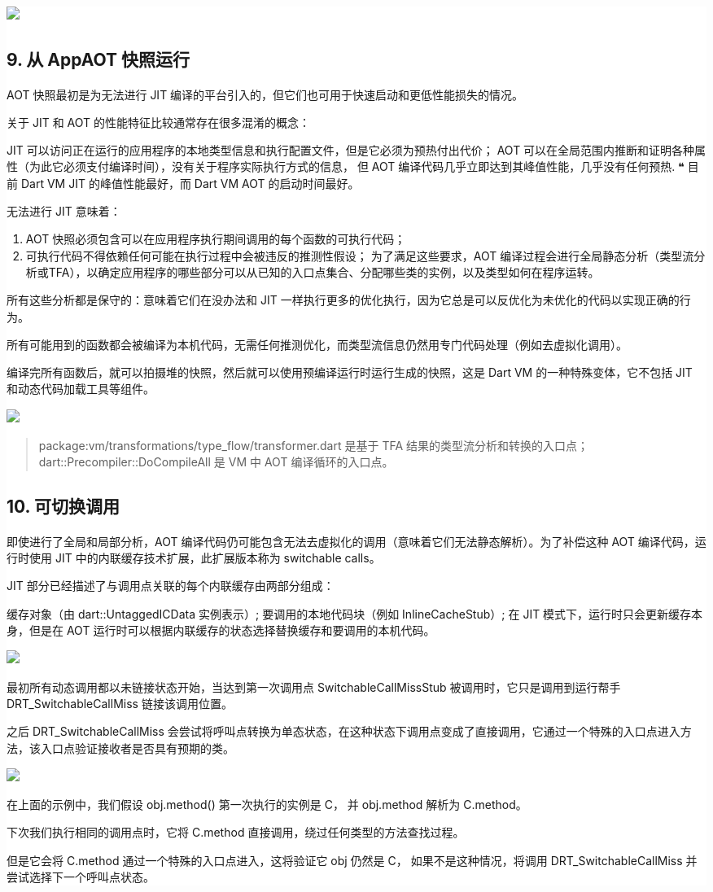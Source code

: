 ![](https://mmbiz.qpic.cn/sz_mmbiz_png/j9CXw3c38v6Lqw7mkwmkfib9WmbMgt968aRChORVSwQUGYqUw3c7hXgf5HWyA7lCzY4RUFd6kXBZtCab1gXxEwA/640?wx_fmt=png&tp=webp&wxfrom=5&wx_lazy=1&wx_co=1)


## 9. 从 AppAOT 快照运行


AOT 快照最初是为无法进行 JIT 编译的平台引入的，但它们也可用于快速启动和更低性能损失的情况。

关于 JIT 和 AOT 的性能特征比较通常存在很多混淆的概念：

JIT 可以访问正在运行的应用程序的本地类型信息和执行配置文件，但是它必须为预热付出代价；
AOT 可以在全局范围内推断和证明各种属性（为此它必须支付编译时间），没有关于程序实际执行方式的信息， 但 AOT 编译代码几乎立即达到其峰值性能，几乎没有任何预热.
❝
目前 Dart VM JIT 的峰值性能最好，而 Dart VM AOT 的启动时间最好。

无法进行 JIT 意味着：

1. AOT 快照必须包含可以在应用程序执行期间调用的每个函数的可执行代码；
2. 可执行代码不得依赖任何可能在执行过程中会被违反的推测性假设；
为了满足这些要求，AOT 编译过程会进行全局静态分析（类型流分析或TFA），以确定应用程序的哪些部分可以从已知的入口点集合、分配哪些类的实例，以及类型如何在程序运转。

所有这些分析都是保守的：意味着它们在没办法和 JIT 一样执行更多的优化执行，因为它总是可以反优化为未优化的代码以实现正确的行为。

所有可能用到的函数都会被编译为本机代码，无需任何推测优化，而类型流信息仍然用专门代码处理（例如去虚拟化调用）。

编译完所有函数后，就可以拍摄堆的快照，然后就可以使用预编译运行时运行生成的快照，这是 Dart VM 的一种特殊变体，它不包括 JIT 和动态代码加载工具等组件。

![](https://mmbiz.qpic.cn/sz_mmbiz_png/j9CXw3c38v6Lqw7mkwmkfib9WmbMgt968xaHzzTtdyygHqPQgHr9HuUuFn4urZL0F1ViatRwR4zmIaScYuVMl8pA/640?wx_fmt=png&tp=webp&wxfrom=5&wx_lazy=1&wx_co=1)

> package:vm/transformations/type_flow/transformer.dart 是基于 TFA 结果的类型流分析和转换的入口点；dart::Precompiler::DoCompileAll 是 VM 中 AOT 编译循环的入口点。


## 10. 可切换调用

即使进行了全局和局部分析，AOT 编译代码仍可能包含无法去虚拟化的调用（意味着它们无法静态解析）。为了补偿这种 AOT 编译代码，运行时使用 JIT 中的内联缓存技术扩展，此扩展版本称为 switchable calls。

JIT 部分已经描述了与调用点关联的每个内联缓存由两部分组成：

缓存对象（由 dart::UntaggedICData 实例表示）;
要调用的本地代码块（例如 InlineCacheStub）;
在 JIT 模式下，运行时只会更新缓存本身，但是在 AOT 运行时可以根据内联缓存的状态选择替换缓存和要调用的本机代码。

![](https://mmbiz.qpic.cn/sz_mmbiz_png/j9CXw3c38v6Lqw7mkwmkfib9WmbMgt968rMsulRPibKs6O0XT1oicAhokicVpVjGpBZCgia1eVkwribs5nVQPJtYkKLQ/640?wx_fmt=png&tp=webp&wxfrom=5&wx_lazy=1&wx_co=1)

最初所有动态调用都以未链接状态开始，当达到第一次调用点 SwitchableCallMissStub 被调用时，它只是调用到运行帮手 DRT_SwitchableCallMiss 链接该调用位置。

之后 DRT_SwitchableCallMiss 会尝试将呼叫点转换为单态状态，在这种状态下调用点变成了直接调用，它通过一个特殊的入口点进入方法，该入口点验证接收者是否具有预期的类。

![](https://mmbiz.qpic.cn/sz_mmbiz_png/j9CXw3c38v6Lqw7mkwmkfib9WmbMgt968FW6dBj3xeiaXFjrJvwJUevT8xyyLakN5Uam9kpOoOa6F29mCORV634g/640?wx_fmt=png&tp=webp&wxfrom=5&wx_lazy=1&wx_co=1)

在上面的示例中，我们假设 obj.method() 第一次执行的实例是 C， 并 obj.method 解析为 C.method。

下次我们执行相同的调用点时，它将 C.method 直接调用，绕过任何类型的方法查找过程。

但是它会将 C.method 通过一个特殊的入口点进入，这将验证它 obj 仍然是 C， 如果不是这种情况，将调用 DRT_SwitchableCallMiss 并尝试选择下一个呼叫点状态。
